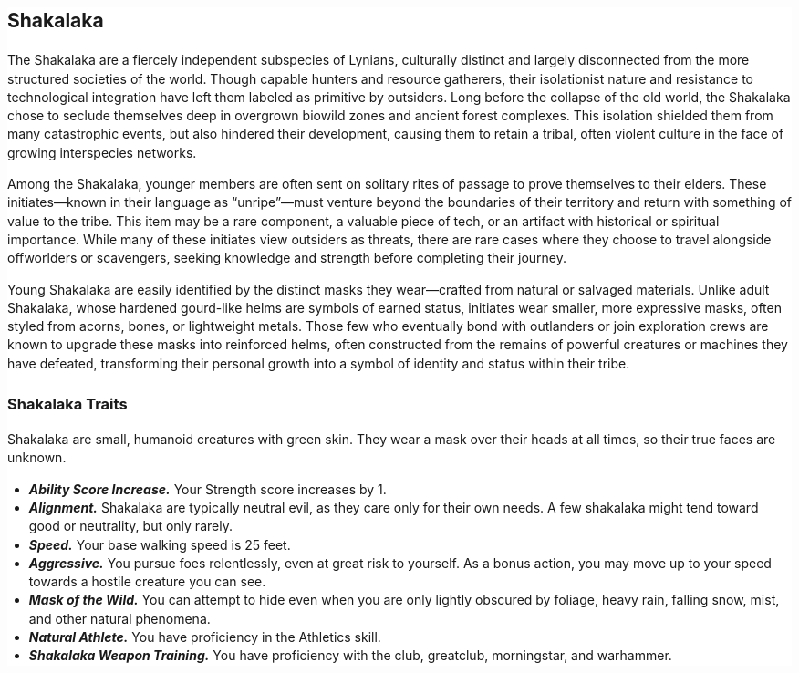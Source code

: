 ## Shakalaka

The Shakalaka are a fiercely independent subspecies of Lynians, culturally distinct and largely disconnected from the more structured societies of the world. Though capable hunters and resource gatherers, their isolationist nature and resistance to technological integration have left them labeled as primitive by outsiders. Long before the collapse of the old world, the Shakalaka chose to seclude themselves deep in overgrown biowild zones and ancient forest complexes. This isolation shielded them from many catastrophic events, but also hindered their development, causing them to retain a tribal, often violent culture in the face of growing interspecies networks.

Among the Shakalaka, younger members are often sent on solitary rites of passage to prove themselves to their elders. These initiates—known in their language as “unripe”—must venture beyond the boundaries of their territory and return with something of value to the tribe. This item may be a rare component, a valuable piece of tech, or an artifact with historical or spiritual importance. While many of these initiates view outsiders as threats, there are rare cases where they choose to travel alongside offworlders or scavengers, seeking knowledge and strength before completing their journey.

Young Shakalaka are easily identified by the distinct masks they wear—crafted from natural or salvaged materials. Unlike adult Shakalaka, whose hardened gourd-like helms are symbols of earned status, initiates wear smaller, more expressive masks, often styled from acorns, bones, or lightweight metals. Those few who eventually bond with outlanders or join exploration crews are known to upgrade these masks into reinforced helms, often constructed from the remains of powerful creatures or machines they have defeated, transforming their personal growth into a symbol of identity and status within their tribe.

### Shakalaka Traits

Shakalaka are small, humanoid creatures with green skin. They wear a mask over their heads at all times, so their true faces are unknown.

- ***Ability Score Increase.*** Your Strength score increases by 1.
- ***Alignment.*** Shakalaka are typically neutral evil, as they care only for their own needs. A few shakalaka might tend toward good or neutrality, but only rarely.
- ***Speed.*** Your base walking speed is 25 feet.
- ***Aggressive.*** You pursue foes relentlessly, even at great risk to yourself. As a bonus action, you may move up to your speed towards a hostile creature you can see.
- ***Mask of the Wild.*** You can attempt to hide even when you are only lightly obscured by foliage, heavy rain, falling snow, mist, and other natural phenomena.
- ***Natural Athlete.*** You have proficiency in the Athletics skill.
- ***Shakalaka Weapon Training.*** You have proficiency with the club, greatclub, morningstar, and warhammer.
